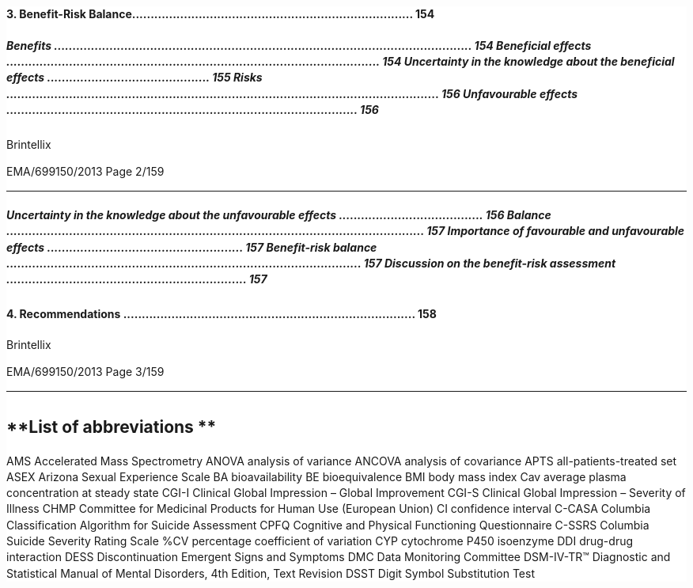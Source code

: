 #### **3. Benefit-Risk Balance............................................................................ 154**
##### Benefits ................................................................................................................. 154 Beneficial effects ..................................................................................................... 154 Uncertainty in the knowledge about the beneficial effects ............................................ 155 Risks ..................................................................................................................... 156 Unfavourable effects ............................................................................................... 156

Brintellix

EMA/699150/2013 Page 2/159


-----

##### Uncertainty in the knowledge about the unfavourable effects ....................................... 156 Balance ................................................................................................................. 157 Importance of favourable and unfavourable effects ..................................................... 157 Benefit-risk balance ................................................................................................ 157 Discussion on the benefit-risk assessment ................................................................. 157
#### **4. Recommendations ............................................................................... 158**

Brintellix

EMA/699150/2013 Page 3/159


-----

## **List of abbreviations **

AMS Accelerated Mass Spectrometry
ANOVA analysis of variance
ANCOVA analysis of covariance
APTS all-patients-treated set
ASEX Arizona Sexual Experience Scale
BA bioavailability
BE bioequivalence
BMI body mass index
Cav average plasma concentration at steady state
CGI-I Clinical Global Impression – Global Improvement
CGI-S Clinical Global Impression – Severity of Illness
CHMP Committee for Medicinal Products for Human Use (European Union)
CI confidence interval
C-CASA Columbia Classification Algorithm for Suicide Assessment
CPFQ Cognitive and Physical Functioning Questionnaire
C-SSRS Columbia Suicide Severity Rating Scale
%CV percentage coefficient of variation
CYP cytochrome P450 isoenzyme
DDI drug-drug interaction
DESS Discontinuation Emergent Signs and Symptoms
DMC Data Monitoring Committee
DSM-IV-TR™ Diagnostic and Statistical Manual of Mental Disorders, 4th Edition, Text Revision
DSST Digit Symbol Substitution Test